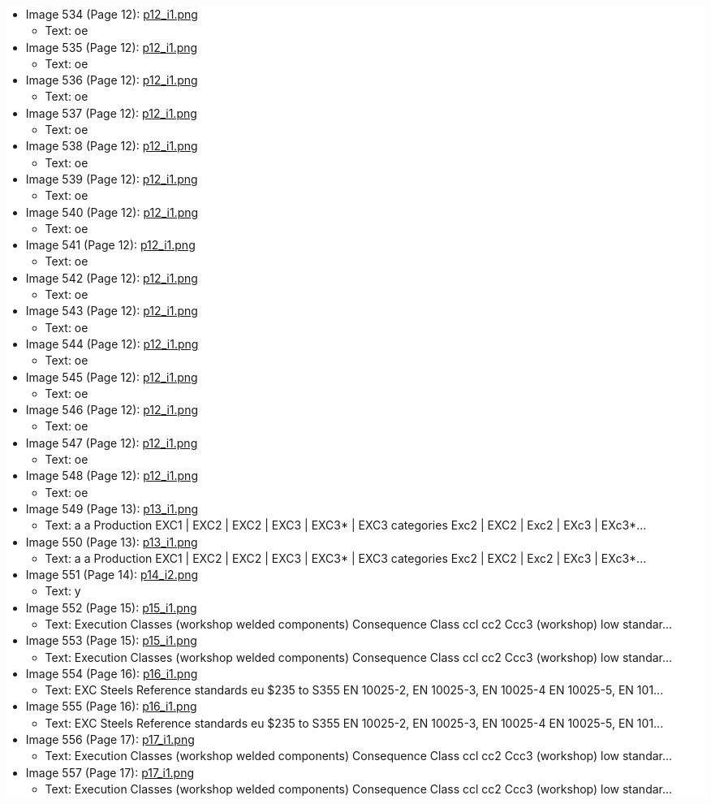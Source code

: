 - Image 534 (Page 12): [p12_i1.png](pdf_images/p12_i1.png)
  - Text: oe
- Image 535 (Page 12): [p12_i1.png](pdf_images/p12_i1.png)
  - Text: oe
- Image 536 (Page 12): [p12_i1.png](pdf_images/p12_i1.png)
  - Text: oe
- Image 537 (Page 12): [p12_i1.png](pdf_images/p12_i1.png)
  - Text: oe
- Image 538 (Page 12): [p12_i1.png](pdf_images/p12_i1.png)
  - Text: oe
- Image 539 (Page 12): [p12_i1.png](pdf_images/p12_i1.png)
  - Text: oe
- Image 540 (Page 12): [p12_i1.png](pdf_images/p12_i1.png)
  - Text: oe
- Image 541 (Page 12): [p12_i1.png](pdf_images/p12_i1.png)
  - Text: oe
- Image 542 (Page 12): [p12_i1.png](pdf_images/p12_i1.png)
  - Text: oe
- Image 543 (Page 12): [p12_i1.png](pdf_images/p12_i1.png)
  - Text: oe
- Image 544 (Page 12): [p12_i1.png](pdf_images/p12_i1.png)
  - Text: oe
- Image 545 (Page 12): [p12_i1.png](pdf_images/p12_i1.png)
  - Text: oe
- Image 546 (Page 12): [p12_i1.png](pdf_images/p12_i1.png)
  - Text: oe
- Image 547 (Page 12): [p12_i1.png](pdf_images/p12_i1.png)
  - Text: oe
- Image 548 (Page 12): [p12_i1.png](pdf_images/p12_i1.png)
  - Text: oe
- Image 549 (Page 13): [p13_i1.png](pdf_images/p13_i1.png)
  - Text: a a
Production EXC1 | EXC2 | EXC2 | EXC3 | EXC3* | EXC3
categories Exc2 | EXC2 | Exc2 | EXc3 | EXc3*...
- Image 550 (Page 13): [p13_i1.png](pdf_images/p13_i1.png)
  - Text: a a
Production EXC1 | EXC2 | EXC2 | EXC3 | EXC3* | EXC3
categories Exc2 | EXC2 | Exc2 | EXc3 | EXc3*...
- Image 551 (Page 14): [p14_i2.png](pdf_images/p14_i2.png)
  - Text: y
- Image 552 (Page 15): [p15_i1.png](pdf_images/p15_i1.png)
  - Text: Execution Classes (workshop welded components)
Consequence Class ccl cc2 Ccc3
(workshop) low standar...
- Image 553 (Page 15): [p15_i1.png](pdf_images/p15_i1.png)
  - Text: Execution Classes (workshop welded components)
Consequence Class ccl cc2 Ccc3
(workshop) low standar...
- Image 554 (Page 16): [p16_i1.png](pdf_images/p16_i1.png)
  - Text: EXC Steels Reference standards eu
$235 to S355 EN 10025-2, EN 10025-3, EN 10025-4
EN 10025-5, EN 101...
- Image 555 (Page 16): [p16_i1.png](pdf_images/p16_i1.png)
  - Text: EXC Steels Reference standards eu
$235 to S355 EN 10025-2, EN 10025-3, EN 10025-4
EN 10025-5, EN 101...
- Image 556 (Page 17): [p17_i1.png](pdf_images/p17_i1.png)
  - Text: Execution Classes (workshop welded components)
Consequence Class ccl cc2 Ccc3
(workshop) low standar...
- Image 557 (Page 17): [p17_i1.png](pdf_images/p17_i1.png)
  - Text: Execution Classes (workshop welded components)
Consequence Class ccl cc2 Ccc3
(workshop) low standar...